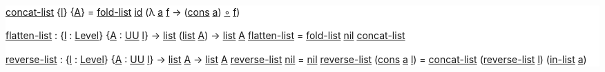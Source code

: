 <a id="2914" href="univalent-combinatorics.lists.html#2848" class="Function">concat-list</a> <a id="2926" class="Symbol">{</a><a id="2927" href="univalent-combinatorics.lists.html#2927" class="Bound">l</a><a id="2928" class="Symbol">}</a> <a id="2930" class="Symbol">{</a><a id="2931" href="univalent-combinatorics.lists.html#2931" class="Bound">A</a><a id="2932" class="Symbol">}</a> <a id="2934" class="Symbol">=</a> <a id="2936" href="univalent-combinatorics.lists.html#2336" class="Function">fold-list</a> <a id="2946" href="foundation-core.functions.html#322" class="Function">id</a> <a id="2949" class="Symbol">(λ</a> <a id="2952" href="univalent-combinatorics.lists.html#2952" class="Bound">a</a> <a id="2954" href="univalent-combinatorics.lists.html#2954" class="Bound">f</a> <a id="2956" class="Symbol">→</a> <a id="2958" class="Symbol">(</a><a id="2959" href="univalent-combinatorics.lists.html#2211" class="InductiveConstructor">cons</a> <a id="2964" href="univalent-combinatorics.lists.html#2952" class="Bound">a</a><a id="2965" class="Symbol">)</a> <a id="2967" href="foundation-core.functions.html#420" class="Function Operator">∘</a> <a id="2969" href="univalent-combinatorics.lists.html#2954" class="Bound">f</a><a id="2970" class="Symbol">)</a>

<a id="flatten-list"></a><a id="2973" href="univalent-combinatorics.lists.html#2973" class="Function">flatten-list</a> <a id="2986" class="Symbol">:</a> <a id="2988" class="Symbol">{</a><a id="2989" href="univalent-combinatorics.lists.html#2989" class="Bound">l</a> <a id="2991" class="Symbol">:</a> <a id="2993" href="Agda.Primitive.html#597" class="Postulate">Level</a><a id="2998" class="Symbol">}</a> <a id="3000" class="Symbol">{</a><a id="3001" href="univalent-combinatorics.lists.html#3001" class="Bound">A</a> <a id="3003" class="Symbol">:</a> <a id="3005" href="foundation-core.universe-levels.html#235" class="Primitive">UU</a> <a id="3008" href="univalent-combinatorics.lists.html#2989" class="Bound">l</a><a id="3009" class="Symbol">}</a> <a id="3011" class="Symbol">→</a> <a id="3013" href="univalent-combinatorics.lists.html#2153" class="Datatype">list</a> <a id="3018" class="Symbol">(</a><a id="3019" href="univalent-combinatorics.lists.html#2153" class="Datatype">list</a> <a id="3024" href="univalent-combinatorics.lists.html#3001" class="Bound">A</a><a id="3025" class="Symbol">)</a> <a id="3027" class="Symbol">→</a> <a id="3029" href="univalent-combinatorics.lists.html#2153" class="Datatype">list</a> <a id="3034" href="univalent-combinatorics.lists.html#3001" class="Bound">A</a>
<a id="3036" href="univalent-combinatorics.lists.html#2973" class="Function">flatten-list</a> <a id="3049" class="Symbol">=</a> <a id="3051" href="univalent-combinatorics.lists.html#2336" class="Function">fold-list</a> <a id="3061" href="univalent-combinatorics.lists.html#2196" class="InductiveConstructor">nil</a> <a id="3065" href="univalent-combinatorics.lists.html#2848" class="Function">concat-list</a>

<a id="reverse-list"></a><a id="3078" href="univalent-combinatorics.lists.html#3078" class="Function">reverse-list</a> <a id="3091" class="Symbol">:</a> <a id="3093" class="Symbol">{</a><a id="3094" href="univalent-combinatorics.lists.html#3094" class="Bound">l</a> <a id="3096" class="Symbol">:</a> <a id="3098" href="Agda.Primitive.html#597" class="Postulate">Level</a><a id="3103" class="Symbol">}</a> <a id="3105" class="Symbol">{</a><a id="3106" href="univalent-combinatorics.lists.html#3106" class="Bound">A</a> <a id="3108" class="Symbol">:</a> <a id="3110" href="foundation-core.universe-levels.html#235" class="Primitive">UU</a> <a id="3113" href="univalent-combinatorics.lists.html#3094" class="Bound">l</a><a id="3114" class="Symbol">}</a> <a id="3116" class="Symbol">→</a> <a id="3118" href="univalent-combinatorics.lists.html#2153" class="Datatype">list</a> <a id="3123" href="univalent-combinatorics.lists.html#3106" class="Bound">A</a> <a id="3125" class="Symbol">→</a> <a id="3127" href="univalent-combinatorics.lists.html#2153" class="Datatype">list</a> <a id="3132" href="univalent-combinatorics.lists.html#3106" class="Bound">A</a>
<a id="3134" href="univalent-combinatorics.lists.html#3078" class="Function">reverse-list</a> <a id="3147" href="univalent-combinatorics.lists.html#2196" class="InductiveConstructor">nil</a> <a id="3151" class="Symbol">=</a> <a id="3153" href="univalent-combinatorics.lists.html#2196" class="InductiveConstructor">nil</a>
<a id="3157" href="univalent-combinatorics.lists.html#3078" class="Function">reverse-list</a> <a id="3170" class="Symbol">(</a><a id="3171" href="univalent-combinatorics.lists.html#2211" class="InductiveConstructor">cons</a> <a id="3176" href="univalent-combinatorics.lists.html#3176" class="Bound">a</a> <a id="3178" href="univalent-combinatorics.lists.html#3178" class="Bound">l</a><a id="3179" class="Symbol">)</a> <a id="3181" class="Symbol">=</a> <a id="3183" href="univalent-combinatorics.lists.html#2848" class="Function">concat-list</a> <a id="3195" class="Symbol">(</a><a id="3196" href="univalent-combinatorics.lists.html#3078" class="Function">reverse-list</a> <a id="3209" href="univalent-combinatorics.lists.html#3178" class="Bound">l</a><a id="3210" class="Symbol">)</a> <a id="3212" class="Symbol">(</a><a id="3213" href="univalent-combinatorics.lists.html#2239" class="Function">in-list</a> <a id="3221" href="univalent-combinatorics.lists.html#3176" class="Bound">a</a><a id="3222" class="Symbol">)</a>
